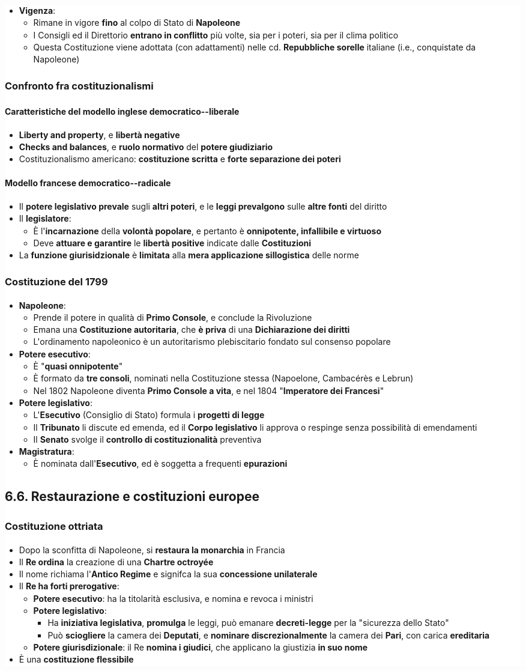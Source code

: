 - **Vigenza**:
	- Rimane in vigore **fino** al colpo di Stato di **Napoleone**
	- I Consigli ed il Direttorio **entrano in conflitto** più volte, sia per i poteri, sia per il clima politico
	- Questa Costituzione viene adottata (con adattamenti) nelle cd. **Repubbliche sorelle** italiane (i.e., conquistate da Napoleone)

### Confronto fra costituzionalismi

#### Caratteristiche del modello inglese democratico--liberale

- **Liberty and property**, e **libertà negative**
- **Checks and balances**, e **ruolo normativo** del **potere giudiziario**
- Costituzionalismo americano: **costituzione scritta** e **forte separazione dei poteri**

#### Modello francese democratico--radicale

- Il **potere legislativo prevale** sugli **altri poteri**, e le **leggi prevalgono** sulle **altre fonti** del diritto
- Il **legislatore**:
	- È l'**incarnazione** della **volontà popolare**, e pertanto è **onnipotente, infallibile e virtuoso**
	- Deve **attuare e garantire** le **libertà positive** indicate dalle **Costituzioni**
- La **funzione giurisidzionale** è **limitata** alla **mera applicazione sillogistica** delle norme

### Costituzione del 1799

- **Napoleone**:
	- Prende il potere in qualità di **Primo Console**, e conclude la Rivoluzione
	- Emana una **Costituzione autoritaria**, che **è priva** di una **Dichiarazione dei diritti**
	- L'ordinamento napoleonico è un autoritarismo plebiscitario fondato sul consenso popolare
- **Potere esecutivo**:
	- È "**quasi onnipotente**"
	- È formato da **tre consoli**, nominati nella Costituzione stessa (Napoelone, Cambacérès e Lebrun)
	- Nel 1802 Napoleone diventa **Primo Console a vita**, e nel 1804 "**Imperatore dei Francesi**"
- **Potere legislativo**:
	- L'**Esecutivo** (Consiglio di Stato) formula i **progetti di legge**
	- Il **Tribunato** li discute ed emenda, ed il **Corpo legislativo** li approva o respinge senza possibilità di emendamenti
	- Il **Senato** svolge il **controllo di costituzionalità** preventiva
- **Magistratura**:
	- È nominata dall'**Esecutivo**, ed è soggetta a frequenti **epurazioni**

## 6.6. Restaurazione e costituzioni europee

### Costituzione ottriata

- Dopo la sconfitta di Napoleone, si **restaura la monarchia** in Francia
- Il **Re ordina** la creazione di una **Chartre octroyée**
- Il nome richiama l'**Antico Regime** e signifca la sua **concessione unilaterale**
- Il **Re ha forti prerogative**:
	- **Potere esecutivo**: ha la titolarità esclusiva, e nomina e revoca i ministri
	- **Potere legislativo**:
		- Ha **iniziativa legislativa**, **promulga** le leggi, può emanare **decreti-legge** per la "sicurezza dello Stato"
		- Può **sciogliere** la camera dei **Deputati**, e **nominare discrezionalmente** la camera dei **Pari**, con carica **ereditaria**
	- **Potere giurisdizionale**: il Re **nomina i giudici**, che applicano la giustizia **in suo nome**
- È una **costituzione flessibile**
